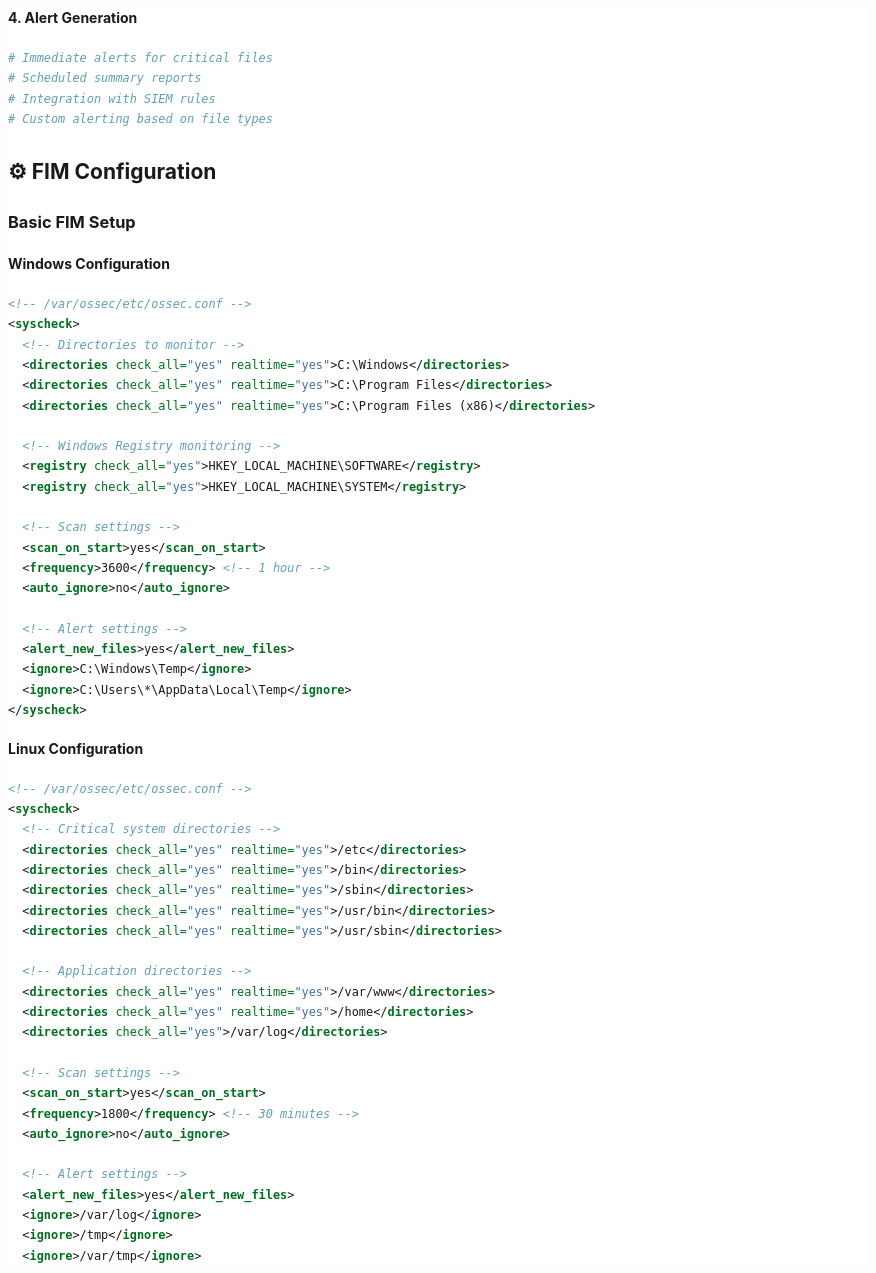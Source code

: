 #### 4. Alert Generation
```bash
# Immediate alerts for critical files
# Scheduled summary reports
# Integration with SIEM rules
# Custom alerting based on file types
```

## ⚙️ FIM Configuration

### Basic FIM Setup

#### Windows Configuration
```xml
<!-- /var/ossec/etc/ossec.conf -->
<syscheck>
  <!-- Directories to monitor -->
  <directories check_all="yes" realtime="yes">C:\Windows</directories>
  <directories check_all="yes" realtime="yes">C:\Program Files</directories>
  <directories check_all="yes" realtime="yes">C:\Program Files (x86)</directories>

  <!-- Windows Registry monitoring -->
  <registry check_all="yes">HKEY_LOCAL_MACHINE\SOFTWARE</registry>
  <registry check_all="yes">HKEY_LOCAL_MACHINE\SYSTEM</registry>

  <!-- Scan settings -->
  <scan_on_start>yes</scan_on_start>
  <frequency>3600</frequency> <!-- 1 hour -->
  <auto_ignore>no</auto_ignore>

  <!-- Alert settings -->
  <alert_new_files>yes</alert_new_files>
  <ignore>C:\Windows\Temp</ignore>
  <ignore>C:\Users\*\AppData\Local\Temp</ignore>
</syscheck>
```

#### Linux Configuration
```xml
<!-- /var/ossec/etc/ossec.conf -->
<syscheck>
  <!-- Critical system directories -->
  <directories check_all="yes" realtime="yes">/etc</directories>
  <directories check_all="yes" realtime="yes">/bin</directories>
  <directories check_all="yes" realtime="yes">/sbin</directories>
  <directories check_all="yes" realtime="yes">/usr/bin</directories>
  <directories check_all="yes" realtime="yes">/usr/sbin</directories>

  <!-- Application directories -->
  <directories check_all="yes" realtime="yes">/var/www</directories>
  <directories check_all="yes" realtime="yes">/home</directories>
  <directories check_all="yes">/var/log</directories>

  <!-- Scan settings -->
  <scan_on_start>yes</scan_on_start>
  <frequency>1800</frequency> <!-- 30 minutes -->
  <auto_ignore>no</auto_ignore>

  <!-- Alert settings -->
  <alert_new_files>yes</alert_new_files>
  <ignore>/var/log</ignore>
  <ignore>/tmp</ignore>
  <ignore>/var/tmp</ignore>
```